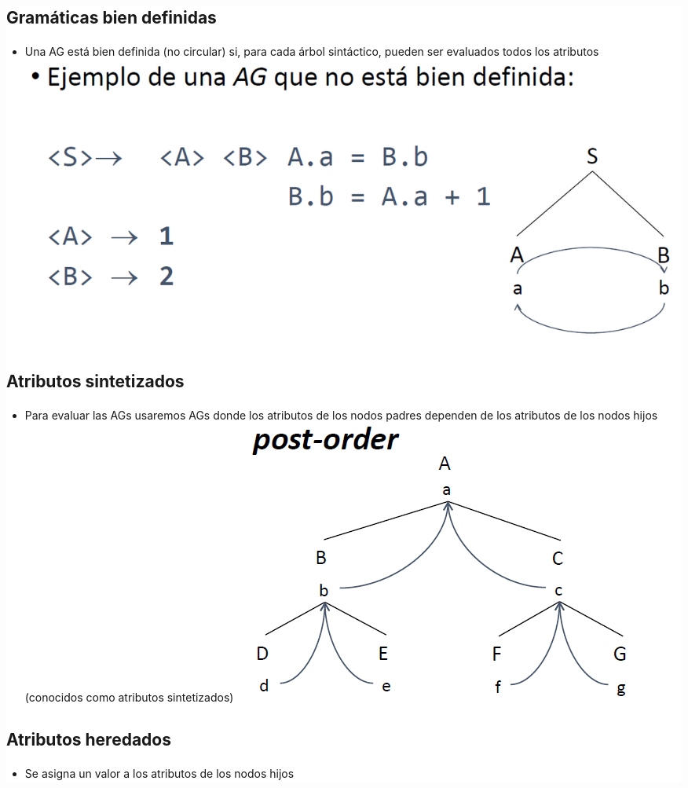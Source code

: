 ## Gramáticas bien definidas
- Una AG está bien definida (no circular) si, para cada árbol sintáctico, pueden ser evaluados todos los atributos
![](img/Pasted%20image%2020230510152646.png)

## Atributos sintetizados
- Para evaluar las AGs usaremos AGs donde los atributos de los nodos padres dependen de los atributos de los nodos hijos (conocidos como atributos sintetizados)
![](img/Pasted%20image%2020230510152901.png)

## Atributos heredados
- Se asigna un valor a los atributos de los nodos hijos
